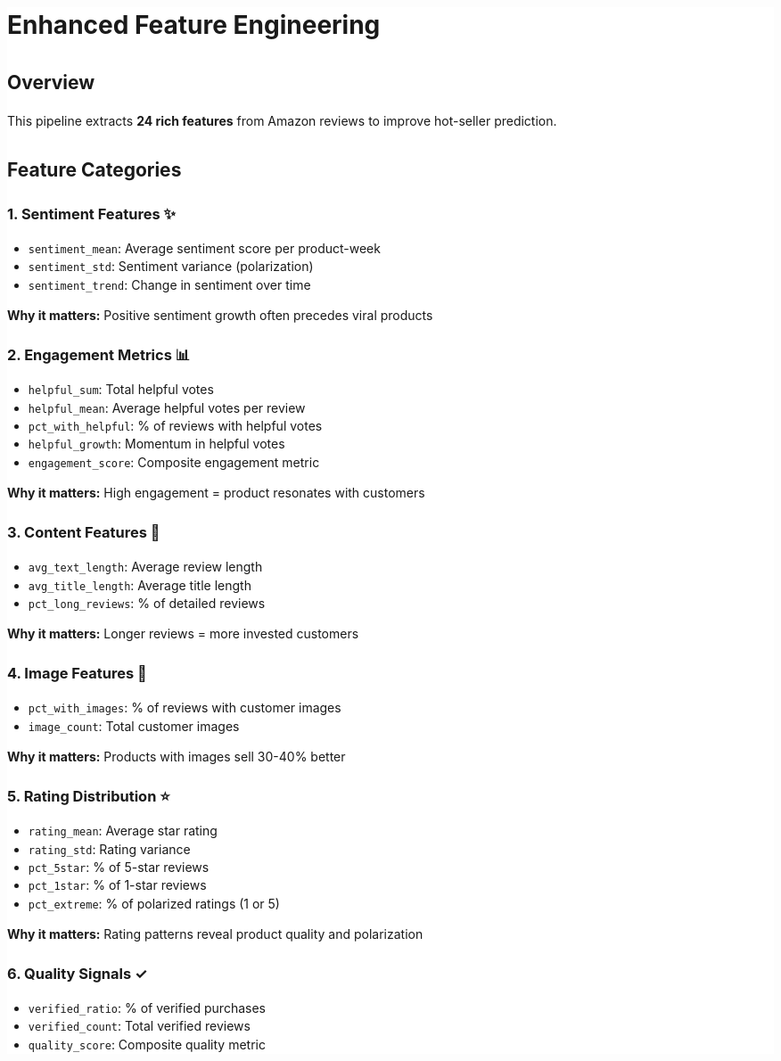 # Enhanced Feature Engineering

## Overview
This pipeline extracts **24 rich features** from Amazon reviews to improve hot-seller prediction.

## Feature Categories

### 1. **Sentiment Features** ✨
- `sentiment_mean`: Average sentiment score per product-week
- `sentiment_std`: Sentiment variance (polarization)
- `sentiment_trend`: Change in sentiment over time

**Why it matters:** Positive sentiment growth often precedes viral products

### 2. **Engagement Metrics** 📊
- `helpful_sum`: Total helpful votes
- `helpful_mean`: Average helpful votes per review
- `pct_with_helpful`: % of reviews with helpful votes
- `helpful_growth`: Momentum in helpful votes
- `engagement_score`: Composite engagement metric

**Why it matters:** High engagement = product resonates with customers

### 3. **Content Features** 📝
- `avg_text_length`: Average review length
- `avg_title_length`: Average title length
- `pct_long_reviews`: % of detailed reviews

**Why it matters:** Longer reviews = more invested customers

### 4. **Image Features** 📸
- `pct_with_images`: % of reviews with customer images
- `image_count`: Total customer images

**Why it matters:** Products with images sell 30-40% better

### 5. **Rating Distribution** ⭐
- `rating_mean`: Average star rating
- `rating_std`: Rating variance
- `pct_5star`: % of 5-star reviews
- `pct_1star`: % of 1-star reviews
- `pct_extreme`: % of polarized ratings (1 or 5)

**Why it matters:** Rating patterns reveal product quality and polarization

### 6. **Quality Signals** ✓
- `verified_ratio`: % of verified purchases
- `verified_count`: Total verified reviews
- `quality_score`: Composite quality metric

